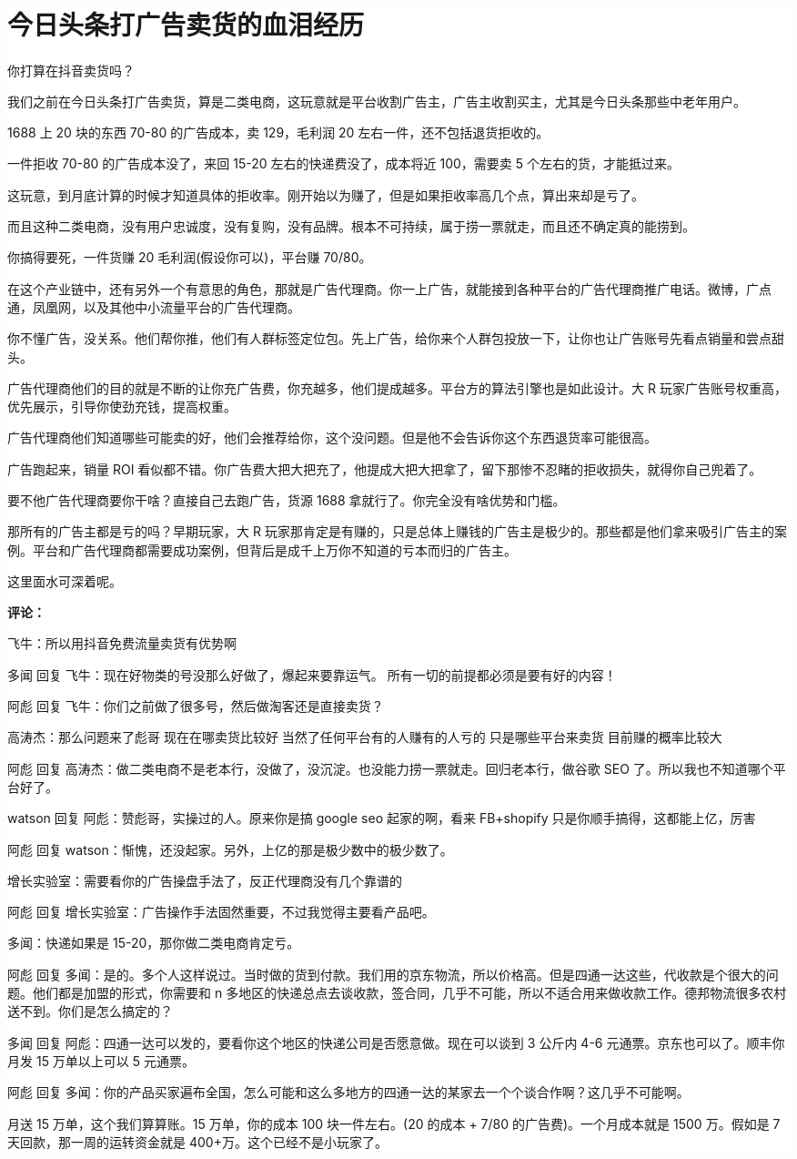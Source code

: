 # 今日头条打广告卖货的血泪经历

你打算在抖音卖货吗？

我们之前在今日头条打广告卖货，算是二类电商，这玩意就是平台收割广告主，广告主收割买主，尤其是今日头条那些中老年用户。

1688 上 20 块的东西 70-80 的广告成本，卖 129，毛利润 20 左右一件，还不包括退货拒收的。

一件拒收 70-80 的广告成本没了，来回 15-20 左右的快递费没了，成本将近 100，需要卖 5 个左右的货，才能抵过来。

这玩意，到月底计算的时候才知道具体的拒收率。刚开始以为赚了，但是如果拒收率高几个点，算出来却是亏了。

而且这种二类电商，没有用户忠诚度，没有复购，没有品牌。根本不可持续，属于捞一票就走，而且还不确定真的能捞到。

你搞得要死，一件货赚 20 毛利润(假设你可以)，平台赚 70/80。

在这个产业链中，还有另外一个有意思的角色，那就是广告代理商。你一上广告，就能接到各种平台的广告代理商推广电话。微博，广点通，凤凰网，以及其他中小流量平台的广告代理商。

你不懂广告，没关系。他们帮你推，他们有人群标签定位包。先上广告，给你来个人群包投放一下，让你也让广告账号先看点销量和尝点甜头。

广告代理商他们的目的就是不断的让你充广告费，你充越多，他们提成越多。平台方的算法引擎也是如此设计。大 R 玩家广告账号权重高，优先展示，引导你使劲充钱，提高权重。

广告代理商他们知道哪些可能卖的好，他们会推荐给你，这个没问题。但是他不会告诉你这个东西退货率可能很高。

广告跑起来，销量 ROI 看似都不错。你广告费大把大把充了，他提成大把大把拿了，留下那惨不忍睹的拒收损失，就得你自己兜着了。

要不他广告代理商要你干啥？直接自己去跑广告，货源 1688 拿就行了。你完全没有啥优势和门槛。

那所有的广告主都是亏的吗？早期玩家，大 R 玩家那肯定是有赚的，只是总体上赚钱的广告主是极少的。那些都是他们拿来吸引广告主的案例。平台和广告代理商都需要成功案例，但背后是成千上万你不知道的亏本而归的广告主。

这里面水可深着呢。

**评论：**

飞牛：所以用抖音免费流量卖货有优势啊

多闻 回复 飞牛：现在好物类的号没那么好做了，爆起来要靠运气。 所有一切的前提都必须是要有好的内容！

阿彪 回复 飞牛：你们之前做了很多号，然后做淘客还是直接卖货？

高涛杰：那么问题来了彪哥 现在在哪卖货比较好 当然了任何平台有的人赚有的人亏的 只是哪些平台来卖货 目前赚的概率比较大

阿彪 回复 高涛杰：做二类电商不是老本行，没做了，没沉淀。也没能力捞一票就走。回归老本行，做谷歌 SEO 了。所以我也不知道哪个平台好了。

watson 回复 阿彪：赞彪哥，实操过的人。原来你是搞 google seo 起家的啊，看来 FB+shopify 只是你顺手搞得，这都能上亿，厉害

阿彪 回复 watson：惭愧，还没起家。另外，上亿的那是极少数中的极少数了。

增长实验室：需要看你的广告操盘手法了，反正代理商没有几个靠谱的

阿彪 回复 增长实验室：广告操作手法固然重要，不过我觉得主要看产品吧。

多闻：快递如果是 15-20，那你做二类电商肯定亏。

阿彪 回复 多闻：是的。多个人这样说过。当时做的货到付款。我们用的京东物流，所以价格高。但是四通一达这些，代收款是个很大的问题。他们都是加盟的形式，你需要和 n 多地区的快递总点去谈收款，签合同，几乎不可能，所以不适合用来做收款工作。德邦物流很多农村送不到。你们是怎么搞定的？

多闻 回复 阿彪：四通一达可以发的，要看你这个地区的快递公司是否愿意做。现在可以谈到 3 公斤内 4-6 元通票。京东也可以了。顺丰你月发 15 万单以上可以 5 元通票。

阿彪 回复 多闻：你的产品买家遍布全国，怎么可能和这么多地方的四通一达的某家去一个个谈合作啊？这几乎不可能啊。

月送 15 万单，这个我们算算账。15 万单，你的成本 100 块一件左右。(20 的成本 + 7/80 的广告费)。一个月成本就是 1500 万。假如是 7 天回款，那一周的运转资金就是 400+万。这个已经不是小玩家了。
